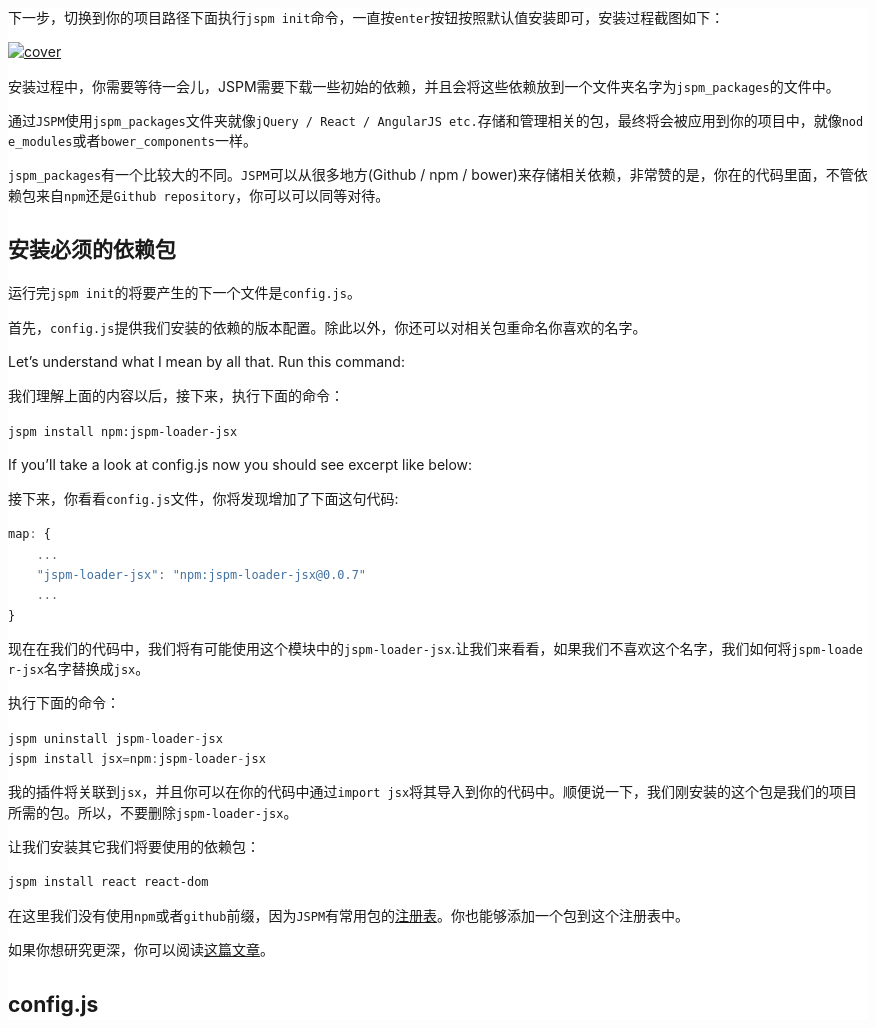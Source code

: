 下一步，切换到你的项目路径下面执行`jspm init`命令，一直按`enter`按钮按照默认值安装即可，安装过程截图如下：

[![cover](http://oleey04q4.bkt.clouddn.com/Snip20170216_10.png)](http://oleey04q4.bkt.clouddn.com/Snip20170216_10.png)

安装过程中，你需要等待一会儿，JSPM需要下载一些初始的依赖，并且会将这些依赖放到一个文件夹名字为`jspm_packages`的文件中。

通过`JSPM`使用`jspm_packages`文件夹就像`jQuery / React / AngularJS etc.`存储和管理相关的包，最终将会被应用到你的项目中，就像`node_modules`或者`bower_components`一样。

`jspm_packages`有一个比较大的不同。`JSPM`可以从很多地方(Github / npm / bower)来存储相关依赖，非常赞的是，你在的代码里面，不管依赖包来自`npm`还是`Github repository`，你可以可以同等对待。


## 安装必须的依赖包

运行完`jspm init`的将要产生的下一个文件是`config.js`。


首先，`config.js`提供我们安装的依赖的版本配置。除此以外，你还可以对相关包重命名你喜欢的名字。


Let’s understand what I mean by all that. Run this command:

我们理解上面的内容以后，接下来，执行下面的命令：

`jspm install npm:jspm-loader-jsx`

If you’ll take a look at config.js now you should see excerpt like below:

接下来，你看看`config.js`文件，你将发现增加了下面这句代码:

```js
map: {
    ...
    "jspm-loader-jsx": "npm:jspm-loader-jsx@0.0.7"
    ...
}
```

现在在我们的代码中，我们将有可能使用这个模块中的`jspm-loader-jsx`.让我们来看看，如果我们不喜欢这个名字，我们如何将`jspm-loader-jsx`名字替换成`jsx`。

执行下面的命令：

```js
jspm uninstall jspm-loader-jsx
jspm install jsx=npm:jspm-loader-jsx
```

我的插件将关联到`jsx`，并且你可以在你的代码中通过`import jsx`将其导入到你的代码中。顺便说一下，我们刚安装的这个包是我们的项目所需的包。所以，不要删除`jspm-loader-jsx`。

让我们安装其它我们将要使用的依赖包：

`jspm install react react-dom`

在这里我们没有使用`npm`或者`github`前缀，因为`JSPM`有常用包的[注册表](https://github.com/jspm/registry)。你也能够添加一个包到这个注册表中。

如果你想研究更深，你可以阅读[这篇文章](https://github.com/jspm/jspm-cli/blob/master/docs/installing-packages.md)。

## config.js
